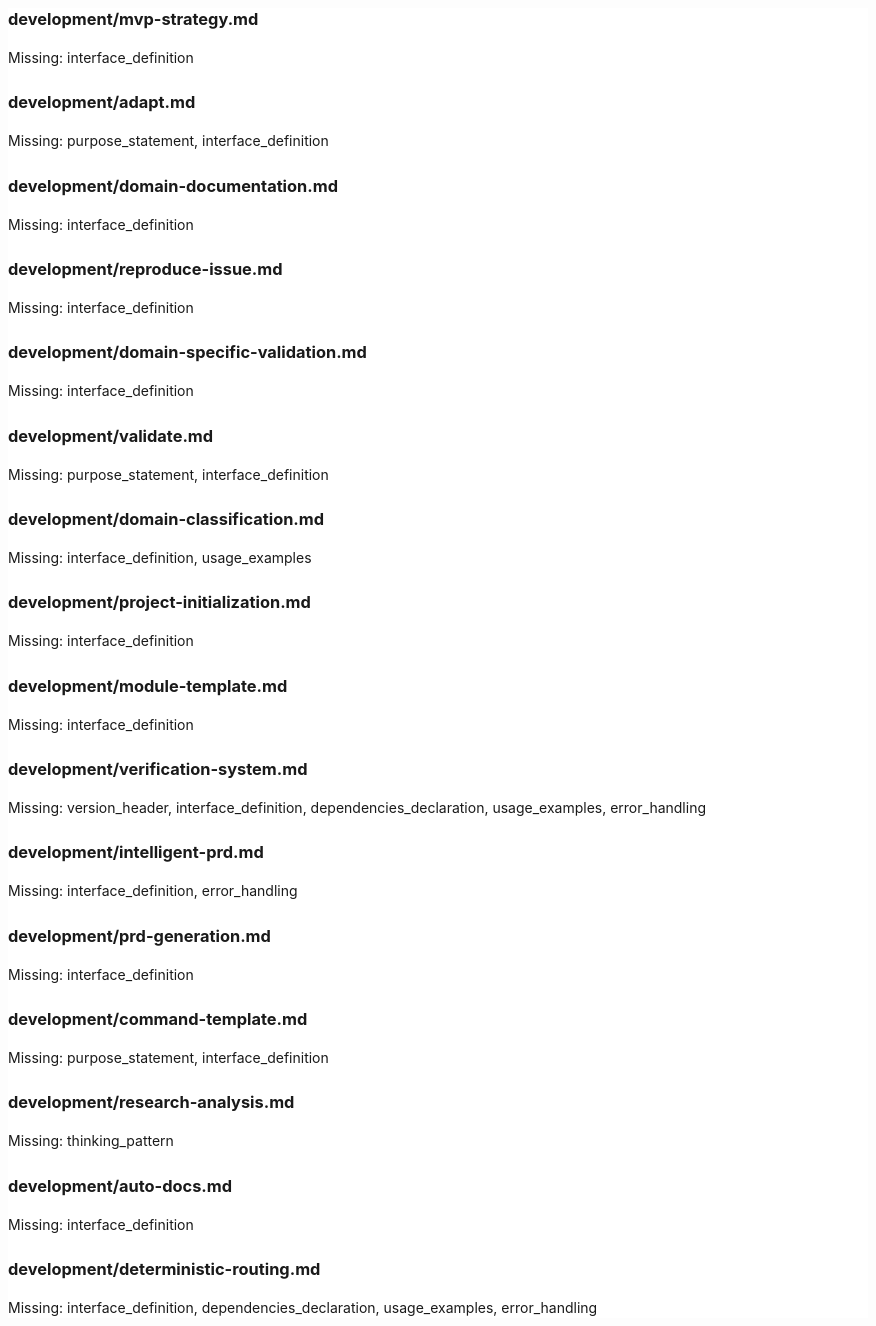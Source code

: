 ### development/mvp-strategy.md
Missing: interface_definition

### development/adapt.md
Missing: purpose_statement, interface_definition

### development/domain-documentation.md
Missing: interface_definition

### development/reproduce-issue.md
Missing: interface_definition

### development/domain-specific-validation.md
Missing: interface_definition

### development/validate.md
Missing: purpose_statement, interface_definition

### development/domain-classification.md
Missing: interface_definition, usage_examples

### development/project-initialization.md
Missing: interface_definition

### development/module-template.md
Missing: interface_definition

### development/verification-system.md
Missing: version_header, interface_definition, dependencies_declaration, usage_examples, error_handling

### development/intelligent-prd.md
Missing: interface_definition, error_handling

### development/prd-generation.md
Missing: interface_definition

### development/command-template.md
Missing: purpose_statement, interface_definition

### development/research-analysis.md
Missing: thinking_pattern

### development/auto-docs.md
Missing: interface_definition

### development/deterministic-routing.md
Missing: interface_definition, dependencies_declaration, usage_examples, error_handling

